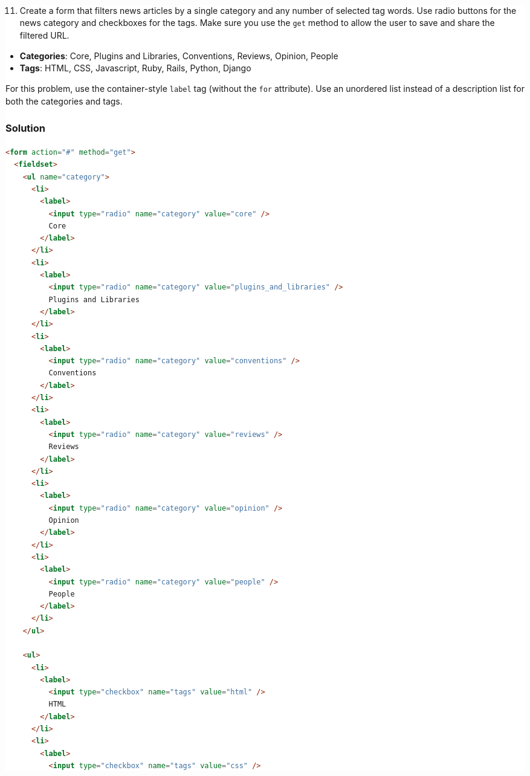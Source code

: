 
11. Create a form that filters news articles by a single category and any number of selected tag words. Use radio buttons for the news category and checkboxes for the tags. Make sure you use the `get` method to allow the user to save and share the filtered URL.

* **Categories**: Core, Plugins and Libraries, Conventions, Reviews, Opinion, People
* **Tags**: HTML, CSS, Javascript, Ruby, Rails, Python, Django

For this problem, use the container-style `label` tag (without the `for` attribute). Use an unordered list instead of a description list for both the categories and tags.

### Solution

```html
<form action="#" method="get">
  <fieldset>
    <ul name="category">
      <li>
        <label>
          <input type="radio" name="category" value="core" />
          Core
        </label>
      </li>
      <li>
        <label>
          <input type="radio" name="category" value="plugins_and_libraries" />
          Plugins and Libraries
        </label>
      </li>
      <li>
        <label>
          <input type="radio" name="category" value="conventions" />
          Conventions
        </label>
      </li>
      <li>
        <label>
          <input type="radio" name="category" value="reviews" />
          Reviews
        </label>
      </li>
      <li>
        <label>
          <input type="radio" name="category" value="opinion" />
          Opinion
        </label>
      </li>
      <li>
        <label>
          <input type="radio" name="category" value="people" />
          People
        </label>
      </li>
    </ul>

    <ul>
      <li>
        <label>
          <input type="checkbox" name="tags" value="html" />
          HTML
        </label>
      </li>
      <li>
        <label>
          <input type="checkbox" name="tags" value="css" />
```